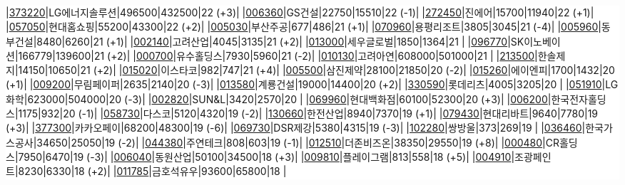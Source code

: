 |[373220](https://finance.daum.net/quotes/A373220)|LG에너지솔루션|496500|432500|22 (+3)|
|[006360](https://finance.daum.net/quotes/A006360)|GS건설|22750|15510|22 (-1)|
|[272450](https://finance.daum.net/quotes/A272450)|진에어|15700|11940|22 (+1)|
|[057050](https://finance.daum.net/quotes/A057050)|현대홈쇼핑|55200|43300|22 (+2)|
|[005030](https://finance.daum.net/quotes/A005030)|부산주공|677|486|21 (+1)|
|[070960](https://finance.daum.net/quotes/A070960)|용평리조트|3805|3045|21 (-4)|
|[005960](https://finance.daum.net/quotes/A005960)|동부건설|8480|6260|21 (+1)|
|[002140](https://finance.daum.net/quotes/A002140)|고려산업|4045|3135|21 (+2)|
|[013000](https://finance.daum.net/quotes/A013000)|세우글로벌|1850|1364|21 |
|[096770](https://finance.daum.net/quotes/A096770)|SK이노베이션|166779|139600|21 (+2)|
|[000700](https://finance.daum.net/quotes/A000700)|유수홀딩스|7930|5960|21 (-2)|
|[010130](https://finance.daum.net/quotes/A010130)|고려아연|608000|501000|21 |
|[213500](https://finance.daum.net/quotes/A213500)|한솔제지|14150|10650|21 (+2)|
|[015020](https://finance.daum.net/quotes/A015020)|이스타코|982|747|21 (+4)|
|[005500](https://finance.daum.net/quotes/A005500)|삼진제약|28100|21850|20 (-2)|
|[015260](https://finance.daum.net/quotes/A015260)|에이엔피|1700|1432|20 (+1)|
|[009200](https://finance.daum.net/quotes/A009200)|무림페이퍼|2635|2140|20 (-3)|
|[013580](https://finance.daum.net/quotes/A013580)|계룡건설|19000|14400|20 (+2)|
|[330590](https://finance.daum.net/quotes/A330590)|롯데리츠|4005|3205|20 |
|[051910](https://finance.daum.net/quotes/A051910)|LG화학|623000|504000|20 (-3)|
|[002820](https://finance.daum.net/quotes/A002820)|SUN&L|3420|2570|20 |
|[069960](https://finance.daum.net/quotes/A069960)|현대백화점|60100|52300|20 (+3)|
|[006200](https://finance.daum.net/quotes/A006200)|한국전자홀딩스|1175|932|20 (-1)|
|[058730](https://finance.daum.net/quotes/A058730)|다스코|5120|4320|19 (-2)|
|[130660](https://finance.daum.net/quotes/A130660)|한전산업|8940|7370|19 (+1)|
|[079430](https://finance.daum.net/quotes/A079430)|현대리바트|9640|7780|19 (+3)|
|[377300](https://finance.daum.net/quotes/A377300)|카카오페이|68200|48300|19 (-6)|
|[069730](https://finance.daum.net/quotes/A069730)|DSR제강|5380|4315|19 (-3)|
|[102280](https://finance.daum.net/quotes/A102280)|쌍방울|373|269|19 |
|[036460](https://finance.daum.net/quotes/A036460)|한국가스공사|34650|25050|19 (-2)|
|[044380](https://finance.daum.net/quotes/A044380)|주연테크|808|603|19 (-1)|
|[012510](https://finance.daum.net/quotes/A012510)|더존비즈온|38350|29550|19 (+8)|
|[000480](https://finance.daum.net/quotes/A000480)|CR홀딩스|7950|6470|19 (-3)|
|[006040](https://finance.daum.net/quotes/A006040)|동원산업|50100|34500|18 (+3)|
|[009810](https://finance.daum.net/quotes/A009810)|플레이그램|813|558|18 (+5)|
|[004910](https://finance.daum.net/quotes/A004910)|조광페인트|8230|6330|18 (+2)|
|[011785](https://finance.daum.net/quotes/A011785)|금호석유우|93600|65800|18 |
